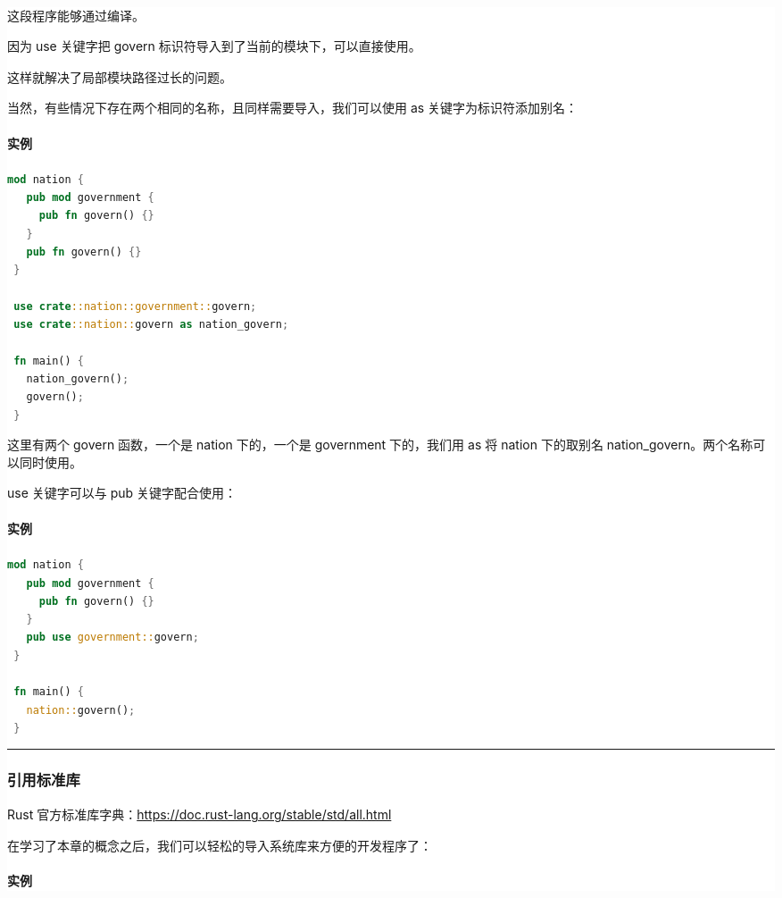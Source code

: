 这段程序能够通过编译。

因为 use 关键字把 govern 标识符导入到了当前的模块下，可以直接使用。

这样就解决了局部模块路径过长的问题。

当然，有些情况下存在两个相同的名称，且同样需要导入，我们可以使用 as 关键字为标识符添加别名：

#### 实例

```rust
mod nation {
   pub mod government {
     pub fn govern() {}
   }
   pub fn govern() {}
 }
   
 use crate::nation::government::govern;
 use crate::nation::govern as nation_govern;
 
 fn main() {
   nation_govern();
   govern();
 }
```

这里有两个 govern 函数，一个是 nation 下的，一个是 government 下的，我们用 as 将 nation 下的取别名 nation_govern。两个名称可以同时使用。

use 关键字可以与 pub 关键字配合使用：

#### 实例

```rust
mod nation {
   pub mod government {
     pub fn govern() {}
   }
   pub use government::govern;
 }
 
 fn main() {
   nation::govern();
 }
```



------

### 引用标准库

Rust 官方标准库字典：https://doc.rust-lang.org/stable/std/all.html

在学习了本章的概念之后，我们可以轻松的导入系统库来方便的开发程序了：

#### 实例
